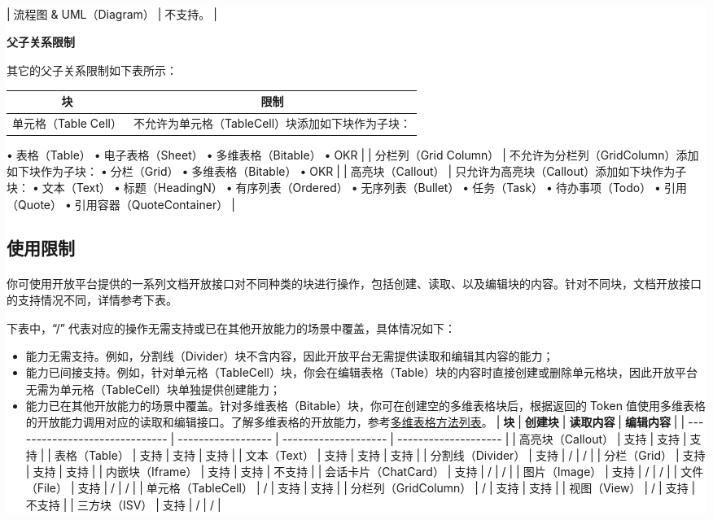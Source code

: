 | 流程图 & UML（Diagram） | 不支持。                                                                                                                                                                                                                       |

**父子关系限制**

其它的父子关系限制如下表所示：

| **块**               | **限制**                                                                                                                                                                                                         |
| ----------------------- | ------------------------------------------------------------------------------------------------------------------------------------------------------------------------------------------------------------------- |
| 单元格（Table Cell）  | 不允许为单元格（TableCell）块添加如下块作为子块：
• 表格（Table）
• 电子表格（Sheet）
• 多维表格（Bitable）
• OKR                                                                                             |
| 分栏列（Grid Column） | 不允许为分栏列（GridColumn）添加如下块作为子块：
• 分栏（Grid）
• 多维表格（Bitable）
• OKR                                                                                                                    |
| 高亮块（Callout）     | 只允许为高亮块（Callout）添加如下块作为子块：
• 文本（Text）
• 标题（HeadingN）
• 有序列表（Ordered）
• 无序列表（Bullet）
• 任务（Task）
• 待办事项（Todo）
• 引用（Quote）
• 引用容器（QuoteContainer） |

## 使用限制

你可使用开放平台提供的一系列文档开放接口对不同种类的块进行操作，包括创建、读取、以及编辑块的内容。针对不同块，文档开放接口的支持情况不同，详情参考下表。

下表中，“/” 代表对应的操作无需支持或已在其他开放能力的场景中覆盖，具体情况如下：

* 能力无需支持。例如，分割线（Divider）块不含内容，因此开放平台无需提供读取和编辑其内容的能力；
* 能力已间接支持。例如，针对单元格（TableCell）块，你会在编辑表格（Table）块的内容时直接创建或删除单元格块，因此开放平台无需为单元格（TableCell）块单独提供创建能力；
* 能力已在其他开放能力的场景中覆盖。针对多维表格（Bitable）块，你可在创建空的多维表格块后，根据返回的 Token 值使用多维表格的开放能力调用对应的读取和编辑接口。了解多维表格的开放能力，参考[多维表格方法列表](https://open.feishu.cn/document/ukTMukTMukTM/uUDN04SN0QjL1QDN/bitable-overview)。
  | **块**                 | **创建块** | **读取内容** | **编辑内容** |
| ------------------------------ | ------------------ | -------------------- | -------------------- |
| 高亮块（Callout）            | 支持             | 支持               | 支持               |
| 表格（Table）                | 支持             | 支持               | 支持               |
| 文本（Text）                 | 支持             | 支持               | 支持               |
| 分割线（Divider）            | 支持             | /                  | /                  |
| 分栏（Grid）                 | 支持             | 支持               | 支持               |
| 内嵌块（Iframe）             | 支持             | 支持               | 不支持             |
| 会话卡片（ChatCard）         | 支持             | /                  | /                  |
| 图片（Image）                | 支持             | /                  | /                  |
| 文件（File）                 | 支持             | /                  | /                  |
| 单元格（TableCell）          | /                | 支持               | 支持               |
| 分栏列（GridColumn）         | /                | 支持               | 支持               |
| 视图（View）                 | /                | 支持               | 不支持             |
| 三方块（ISV）                | 支持             | /                  | /                  |